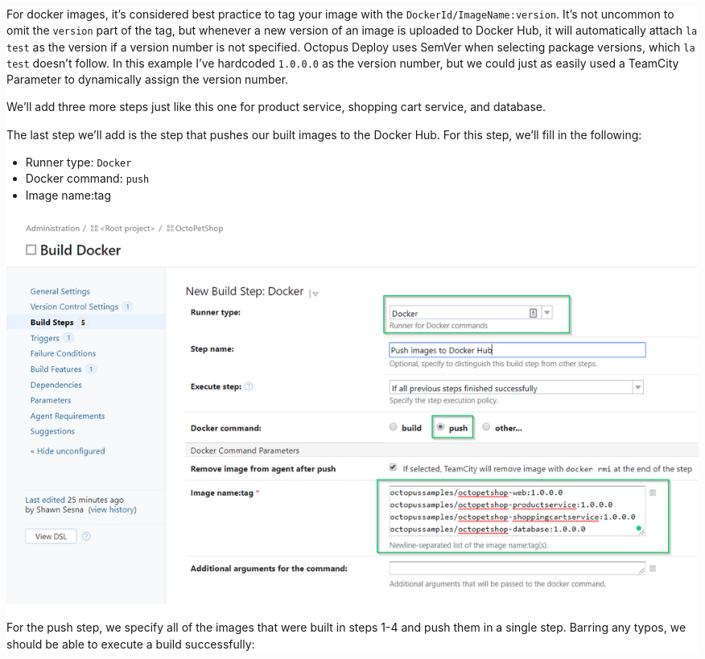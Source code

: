 For docker images, it’s considered best practice to tag your image with the `DockerId/ImageName:version`.  It’s not uncommon to omit the `version` part of the tag, but whenever a new version of an image is uploaded to Docker Hub, it will automatically attach `latest` as the version if a version number is not specified.  Octopus Deploy uses SemVer when selecting package versions, which `latest` doesn’t follow.  In this example I’ve hardcoded `1.0.0.0` as the version number, but we could just as easily used a TeamCity Parameter to dynamically assign the version number.

We’ll add three more steps just like this one for product service, shopping cart service, and database.

The last step we’ll add is the step that pushes our built images to the Docker Hub.  For this step, we’ll fill in the following:
- Runner type: `Docker`
- Docker command: `push`
- Image name:tag

![](teamcity-build-docker-push.png)

For the push step, we specify all of the images that were built in steps 1-4 and push them in a single step.  Barring any typos, we should be able to execute a build successfully:
